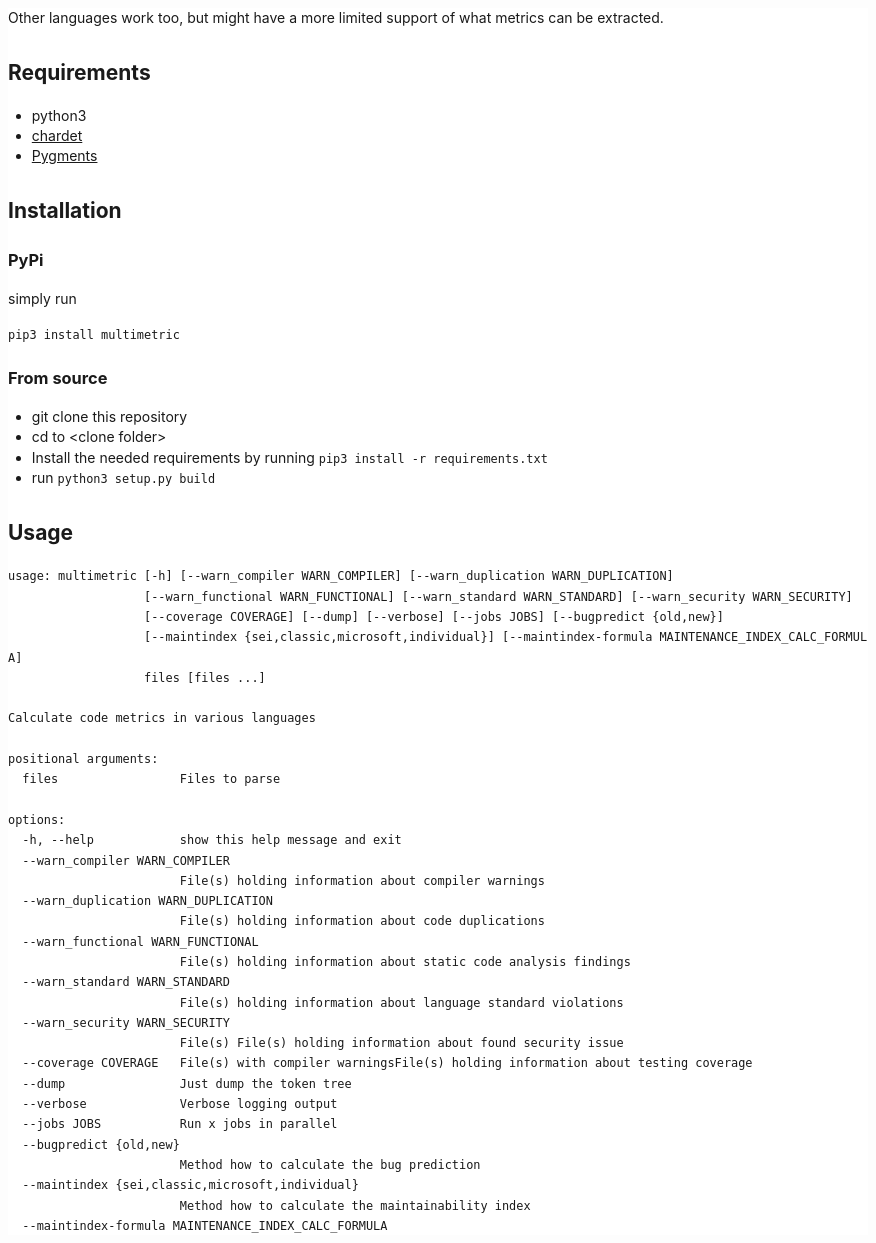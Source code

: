 Other languages work too, but might have a more limited support of what metrics can be extracted.

## Requirements

* python3
* [chardet](https://pypi.org/project/chardet/)
* [Pygments](http://pygments.org/)

## Installation

### PyPi

simply run

```sh
pip3 install multimetric
```

### From source

* git clone this repository
* cd to \<clone folder\>
* Install the needed requirements by running ```pip3 install -r requirements.txt```
* run `python3 setup.py build`

## Usage

```text
usage: multimetric [-h] [--warn_compiler WARN_COMPILER] [--warn_duplication WARN_DUPLICATION]
                   [--warn_functional WARN_FUNCTIONAL] [--warn_standard WARN_STANDARD] [--warn_security WARN_SECURITY]
                   [--coverage COVERAGE] [--dump] [--verbose] [--jobs JOBS] [--bugpredict {old,new}]
                   [--maintindex {sei,classic,microsoft,individual}] [--maintindex-formula MAINTENANCE_INDEX_CALC_FORMULA]
                   files [files ...]

Calculate code metrics in various languages

positional arguments:
  files                 Files to parse

options:
  -h, --help            show this help message and exit
  --warn_compiler WARN_COMPILER
                        File(s) holding information about compiler warnings
  --warn_duplication WARN_DUPLICATION
                        File(s) holding information about code duplications
  --warn_functional WARN_FUNCTIONAL
                        File(s) holding information about static code analysis findings
  --warn_standard WARN_STANDARD
                        File(s) holding information about language standard violations
  --warn_security WARN_SECURITY
                        File(s) File(s) holding information about found security issue
  --coverage COVERAGE   File(s) with compiler warningsFile(s) holding information about testing coverage
  --dump                Just dump the token tree
  --verbose             Verbose logging output
  --jobs JOBS           Run x jobs in parallel
  --bugpredict {old,new}
                        Method how to calculate the bug prediction
  --maintindex {sei,classic,microsoft,individual}
                        Method how to calculate the maintainability index
  --maintindex-formula MAINTENANCE_INDEX_CALC_FORMULA
```